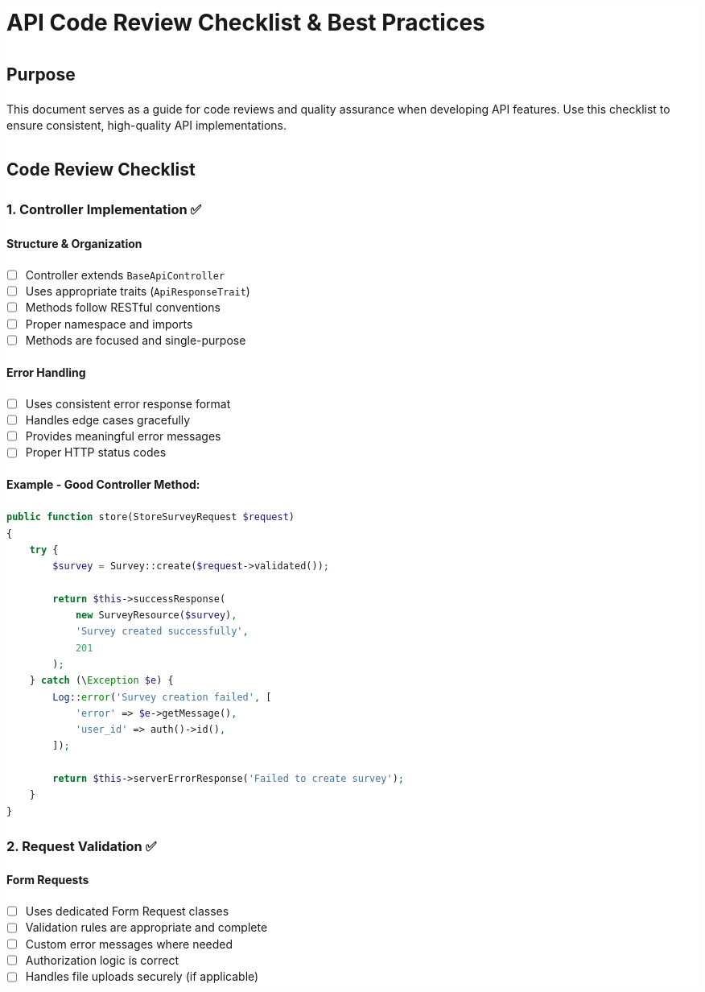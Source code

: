 # API Code Review Checklist & Best Practices

## Purpose
This document serves as a guide for code reviews and quality assurance when developing API features. Use this checklist to ensure consistent, high-quality API implementations.

## Code Review Checklist

### 1. Controller Implementation ✅

#### Structure & Organization
- [ ] Controller extends `BaseApiController`
- [ ] Uses appropriate traits (`ApiResponseTrait`)
- [ ] Methods follow RESTful conventions
- [ ] Proper namespace and imports
- [ ] Methods are focused and single-purpose

#### Error Handling
- [ ] Uses consistent error response format
- [ ] Handles edge cases gracefully
- [ ] Provides meaningful error messages
- [ ] Proper HTTP status codes

#### Example - Good Controller Method:
```php
public function store(StoreSurveyRequest $request)
{
    try {
        $survey = Survey::create($request->validated());
        
        return $this->successResponse(
            new SurveyResource($survey),
            'Survey created successfully',
            201
        );
    } catch (\Exception $e) {
        Log::error('Survey creation failed', [
            'error' => $e->getMessage(),
            'user_id' => auth()->id(),
        ]);
        
        return $this->serverErrorResponse('Failed to create survey');
    }
}
```

### 2. Request Validation ✅

#### Form Requests
- [ ] Uses dedicated Form Request classes
- [ ] Validation rules are appropriate and complete
- [ ] Custom error messages where needed
- [ ] Authorization logic is correct
- [ ] Handles file uploads securely (if applicable)
